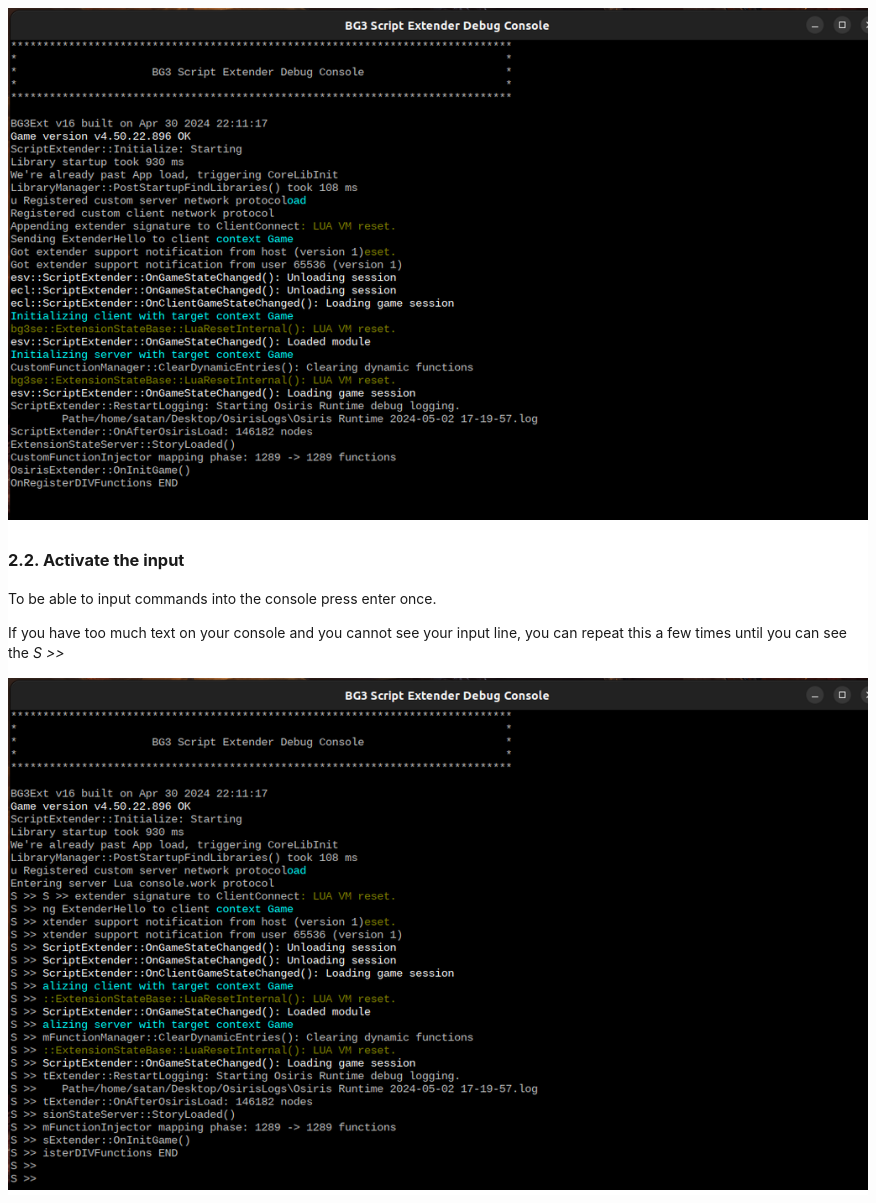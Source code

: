 ![gswse_game_loaded.png](/tutorials/getting_started_with_se/gswse_game_loaded.png)


### **2.2\. Activate the input** 

To be able to input commands into the console press enter once.

If you have too much text on your console and you cannot see your input line, you can repeat this a few times until you can see the *S >>* 


![gswse_input_ready.png](/tutorials/getting_started_with_se/gswse_input_ready.png)
